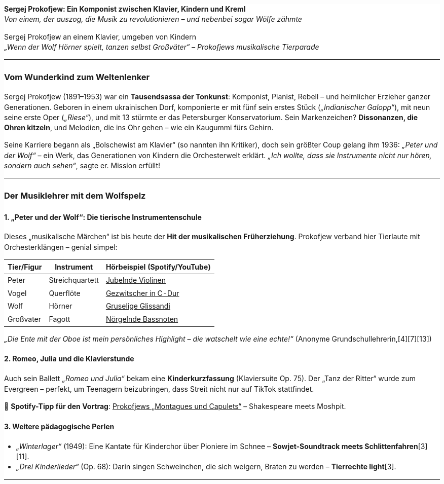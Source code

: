**Sergej Prokofjew: Ein Komponist zwischen Klavier, Kindern und Kreml**  
*Von einem, der auszog, die Musik zu revolutionieren – und nebenbei sogar Wölfe zähmte*

Sergej Prokofjew an einem Klavier, umgeben von Kindern  
*„Wenn der Wolf Hörner spielt, tanzen selbst Großväter“ – Prokofjews musikalische Tierparade*

---

### **Vom Wunderkind zum Weltenlenker**
Sergej Prokofjew (1891–1953) war ein **Tausendsassa der Tonkunst**: Komponist, Pianist, Rebell – und heimlicher Erzieher ganzer Generationen. Geboren in einem ukrainischen Dorf, komponierte er mit fünf sein erstes Stück (*„Indianischer Galopp“*), mit neun seine erste Oper (*„Riese“*), und mit 13 stürmte er das Petersburger Konservatorium. Sein Markenzeichen? **Dissonanzen, die Ohren kitzeln**, und Melodien, die ins Ohr gehen – wie ein Kaugummi fürs Gehirn.

Seine Karriere begann als „Bolschewist am Klavier“ (so nannten ihn Kritiker), doch sein größter Coup gelang ihm 1936: *„Peter und der Wolf“* – ein Werk, das Generationen von Kindern die Orchesterwelt erklärt. *„Ich wollte, dass sie Instrumente nicht nur hören, sondern auch sehen“*, sagte er. Mission erfüllt!

---

### **Der Musiklehrer mit dem Wolfspelz**
#### **1. „Peter und der Wolf“: Die tierische Instrumentenschule**
Dieses „musikalische Märchen“ ist bis heute der **Hit der musikalischen Früherziehung**. Prokofjew verband hier Tierlaute mit Orchesterklängen – genial simpel:

| Tier/Figur  | Instrument      | Hörbeispiel (Spotify/YouTube)       |  
|-------------|----------------|--------------------------------------|  
| Peter       | Streichquartett | [Jubelnde Violinen](Link)            |  
| Vogel       | Querflöte      | [Gezwitscher in C-Dur](Link)         |  
| Wolf        | Hörner         | [Gruselige Glissandi](Link)          |  
| Großvater   | Fagott         | [Nörgelnde Bassnoten](Link)          |  

*„Die Ente mit der Oboe ist mein persönliches Highlight – die watschelt wie eine echte!“* (Anonyme Grundschullehrerin,[4][7][13])

#### **2. Romeo, Julia und die Klavierstunde**
Auch sein Ballett *„Romeo und Julia“* bekam eine **Kinderkurzfassung** (Klaviersuite Op. 75). Der „Tanz der Ritter“ wurde zum Evergreen – perfekt, um Teenagern beizubringen, dass Streit nicht nur auf TikTok stattfindet.

🎹 **Spotify-Tipp für den Vortrag**: [Prokofjews „Montagues und Capulets“](Link) – Shakespeare meets Moshpit.

#### **3. Weitere pädagogische Perlen**
- *„Winterlager“* (1949): Eine Kantate für Kinderchor über Pioniere im Schnee – **Sowjet-Soundtrack meets Schlittenfahren**[3][11].
- *„Drei Kinderlieder“* (Op. 68): Darin singen Schweinchen, die sich weigern, Braten zu werden – **Tierrechte light**[3].

---